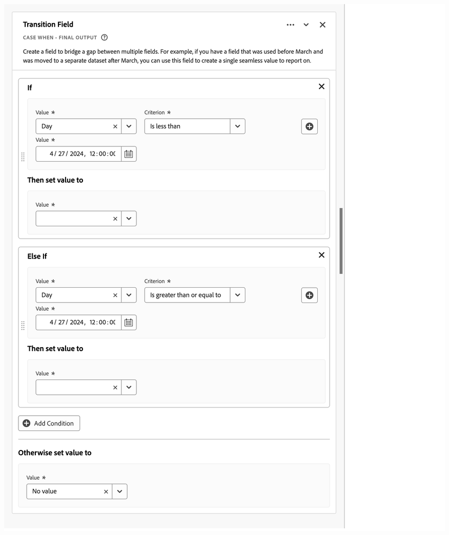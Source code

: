 ![Captura de pantalla del generador de reglas del campo de transición](assets/function-template-transition-field.png)
